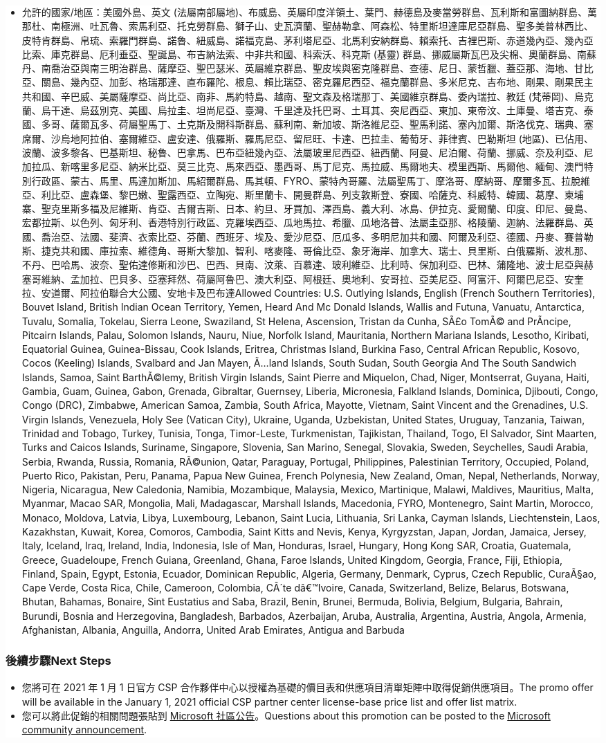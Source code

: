 - <span data-ttu-id="f0a20-348">允許的國家/地區：美國外島、英文 (法屬南部屬地)、布威島、英屬印度洋領土、葉門、赫德島及麥當勞群島、瓦利斯和富圖納群島、萬那杜、南極洲、吐瓦魯、索馬利亞、托克勞群島、獅子山、史瓦濟蘭、聖赫勒拿、阿森松、特里斯坦達庫尼亞群島、聖多美普林西比、皮特肯群島、帛琉、索羅門群島、諾魯、紐威島、諾福克島、茅利塔尼亞、北馬利安納群島、賴索托、吉裡巴斯、赤道幾內亞、幾內亞比索、庫克群島、厄利垂亞、聖誕島、布吉納法索、中非共和國、科索沃、科克斯 (基靈) 群島、挪威屬斯瓦巴及尖棉、奧蘭群島、南蘇丹、南喬治亞與南三明治群島、薩摩亞、聖巴瑟米、英屬維京群島、聖皮埃與密克隆群島、查德、尼日、蒙哲臘、蓋亞那、海地、甘比亞、關島、幾內亞、加彭、格瑞那達、直布羅陀、根息、賴比瑞亞、密克羅尼西亞、福克蘭群島、多米尼克、吉布地、剛果、剛果民主共和國、辛巴威、美屬薩摩亞、尚比亞、南非、馬約特島、越南、聖文森及格瑞那丁、美國維京群島、委內瑞拉、教廷 (梵蒂岡)、烏克蘭、烏干達、烏茲別克、美國、烏拉圭、坦尚尼亞、臺灣、千里達及托巴哥、土耳其、突尼西亞、東加、東帝汶、土庫曼、塔吉克、泰國、多哥、薩爾瓦多、荷屬聖馬丁、土克斯及開科斯群島、蘇利南、新加坡、斯洛維尼亞、聖馬利諾、塞內加爾、斯洛伐克、瑞典、塞席爾、沙烏地阿拉伯、塞爾維亞、盧安達、俄羅斯、羅馬尼亞、留尼旺、卡達、巴拉圭、葡萄牙、菲律賓、巴勒斯坦 (地區)、已佔用、波蘭、波多黎各、巴基斯坦、秘魯、巴拿馬、巴布亞紐幾內亞、法屬玻里尼西亞、紐西蘭、阿曼、尼泊爾、荷蘭、挪威、奈及利亞、尼加拉瓜、新喀里多尼亞、納米比亞、莫三比克、馬來西亞、墨西哥、馬丁尼克、馬拉威、馬爾地夫、模里西斯、馬爾他、緬甸、澳門特別行政區、蒙古、馬里、馬達加斯加、馬紹爾群島、馬其頓、FYRO、蒙特內哥羅、法屬聖馬丁、摩洛哥、摩納哥、摩爾多瓦、拉脫維亞、利比亞、盧森堡、黎巴嫩、聖露西亞、立陶宛、斯里蘭卡、開曼群島、列支敦斯登、寮國、哈薩克、科威特、韓國、葛摩、柬埔寨、聖克里斯多福及尼維斯、肯亞、吉爾吉斯、日本、約旦、牙買加、澤西島、義大利、冰島、伊拉克、愛爾蘭、印度、印尼、曼島、宏都拉斯、以色列、匈牙利、香港特別行政區、克羅埃西亞、瓜地馬拉、希臘、瓜地洛普、法屬圭亞那、格陵蘭、迦納、法羅群島、英國、喬治亞、法國、斐濟、衣索比亞、芬蘭、西班牙、埃及、愛沙尼亞、厄瓜多、多明尼加共和國、阿爾及利亞、德國、丹麥、賽普勒斯、捷克共和國、庫拉索、維德角、哥斯大黎加、智利、喀麥隆、哥倫比亞、象牙海岸、加拿大、瑞士、貝里斯、白俄羅斯、波札那、不丹、巴哈馬、波奈、聖佑達修斯和沙巴、巴西、貝南、汶萊、百慕達、玻利維亞、比利時、保加利亞、巴林、蒲隆地、波士尼亞與赫塞哥維納、孟加拉、巴貝多、亞塞拜然、荷屬阿魯巴、澳大利亞、阿根廷、奧地利、安哥拉、亞美尼亞、阿富汗、阿爾巴尼亞、安奎拉、安道爾、阿拉伯聯合大公國、安地卡及巴布達</span><span class="sxs-lookup"><span data-stu-id="f0a20-348">Allowed Countries: U.S. Outlying Islands, English (French Southern Territories), Bouvet Island, British Indian Ocean Territory, Yemen, Heard And Mc Donald Islands, Wallis and Futuna, Vanuatu, Antarctica, Tuvalu, Somalia, Tokelau, Sierra Leone, Swaziland, St Helena, Ascension, Tristan da Cunha, SÃ£o TomÃ© and PrÃ­ncipe, Pitcairn Islands, Palau, Solomon Islands, Nauru, Niue, Norfolk Island, Mauritania, Northern Mariana Islands, Lesotho, Kiribati, Equatorial Guinea, Guinea-Bissau, Cook Islands, Eritrea, Christmas Island, Burkina Faso, Central African Republic, Kosovo, Cocos (Keeling) Islands, Svalbard and Jan Mayen, Ã…land Islands, South Sudan, South Georgia And The South Sandwich Islands, Samoa, Saint BarthÃ©lemy, British Virgin Islands, Saint Pierre and Miquelon, Chad, Niger, Montserrat, Guyana, Haiti, Gambia, Guam, Guinea, Gabon, Grenada, Gibraltar, Guernsey, Liberia, Micronesia, Falkland Islands, Dominica, Djibouti, Congo, Congo (DRC), Zimbabwe, American Samoa, Zambia, South Africa, Mayotte, Vietnam, Saint Vincent and the Grenadines, U.S. Virgin Islands, Venezuela, Holy See (Vatican City), Ukraine, Uganda, Uzbekistan, United States, Uruguay, Tanzania, Taiwan, Trinidad and Tobago, Turkey, Tunisia, Tonga, Timor-Leste, Turkmenistan, Tajikistan, Thailand, Togo, El Salvador, Sint Maarten, Turks and Caicos Islands, Suriname, Singapore, Slovenia, San Marino, Senegal, Slovakia, Sweden, Seychelles, Saudi Arabia, Serbia, Rwanda, Russia, Romania, RÃ©union, Qatar, Paraguay, Portugal, Philippines, Palestinian Territory, Occupied, Poland, Puerto Rico, Pakistan, Peru, Panama, Papua New Guinea, French Polynesia, New Zealand, Oman, Nepal, Netherlands, Norway, Nigeria, Nicaragua, New Caledonia, Namibia, Mozambique, Malaysia, Mexico, Martinique, Malawi, Maldives, Mauritius, Malta, Myanmar, Macao SAR, Mongolia, Mali, Madagascar, Marshall Islands, Macedonia, FYRO, Montenegro, Saint Martin, Morocco, Monaco, Moldova, Latvia, Libya, Luxembourg, Lebanon, Saint Lucia, Lithuania, Sri Lanka, Cayman Islands, Liechtenstein, Laos, Kazakhstan, Kuwait, Korea, Comoros, Cambodia, Saint Kitts and Nevis, Kenya, Kyrgyzstan, Japan, Jordan, Jamaica, Jersey, Italy, Iceland, Iraq, Ireland, India, Indonesia, Isle of Man, Honduras, Israel, Hungary, Hong Kong SAR, Croatia, Guatemala, Greece, Guadeloupe, French Guiana, Greenland, Ghana, Faroe Islands, United Kingdom, Georgia, France, Fiji, Ethiopia, Finland, Spain, Egypt, Estonia, Ecuador, Dominican Republic, Algeria, Germany, Denmark, Cyprus, Czech Republic, CuraÃ§ao, Cape Verde, Costa Rica, Chile, Cameroon, Colombia, CÃ´te dâ€™Ivoire, Canada, Switzerland, Belize, Belarus, Botswana, Bhutan, Bahamas, Bonaire, Sint Eustatius and Saba, Brazil, Benin, Brunei, Bermuda, Bolivia, Belgium, Bulgaria, Bahrain, Burundi, Bosnia and Herzegovina, Bangladesh, Barbados, Azerbaijan, Aruba, Australia, Argentina, Austria, Angola, Armenia, Afghanistan, Albania, Anguilla, Andorra, United Arab Emirates, Antigua and Barbuda</span></span>

### <a name="next-steps"></a><span data-ttu-id="f0a20-349">後續步驟</span><span class="sxs-lookup"><span data-stu-id="f0a20-349">Next Steps</span></span>

- <span data-ttu-id="f0a20-350">您將可在 2021 年 1 月 1 日官方 CSP 合作夥伴中心以授權為基礎的價目表和供應項目清單矩陣中取得促銷供應項目。</span><span class="sxs-lookup"><span data-stu-id="f0a20-350">The promo offer will be available in the January 1, 2021 official CSP partner center license-base price list and offer list matrix.</span></span> 
- <span data-ttu-id="f0a20-351">您可以將此促銷的相關問題張貼到 [Microsoft 社區公告](https://www.microsoftpartnercommunity.com/t5/Pricing-Licensing-Incentives/Announcing-a-new-Power-Apps-promotional-offer-to-accelerate-FY21/m-p/32540)。</span><span class="sxs-lookup"><span data-stu-id="f0a20-351">Questions about this promotion can be posted to the [Microsoft community announcement](https://www.microsoftpartnercommunity.com/t5/Pricing-Licensing-Incentives/Announcing-a-new-Power-Apps-promotional-offer-to-accelerate-FY21/m-p/32540).</span></span>
